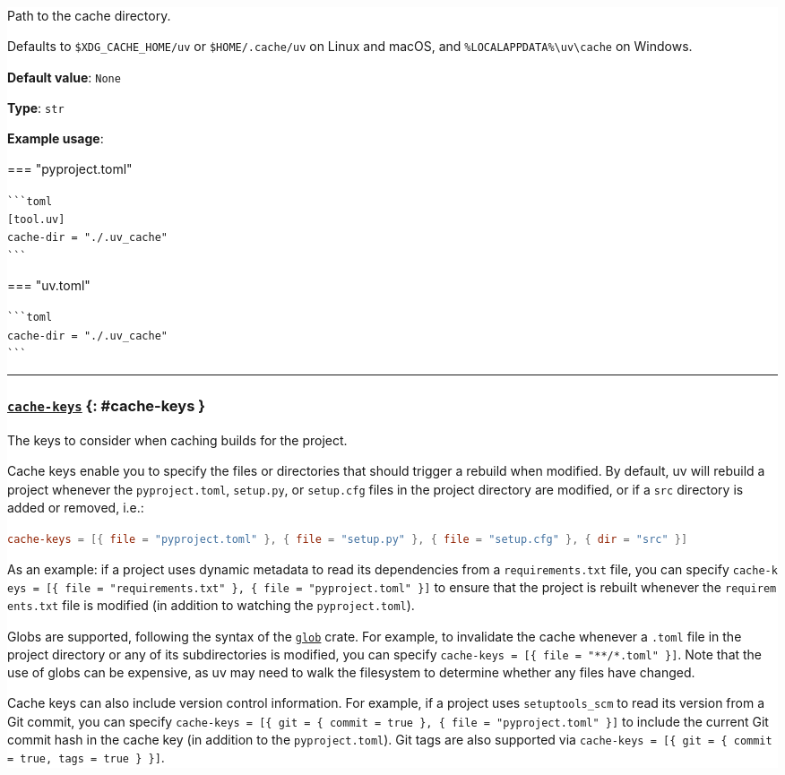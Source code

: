 Path to the cache directory.

Defaults to `$XDG_CACHE_HOME/uv` or `$HOME/.cache/uv` on Linux and macOS, and
`%LOCALAPPDATA%\uv\cache` on Windows.

**Default value**: `None`

**Type**: `str`

**Example usage**:

=== "pyproject.toml"

    ```toml
    [tool.uv]
    cache-dir = "./.uv_cache"
    ```
=== "uv.toml"

    ```toml
    cache-dir = "./.uv_cache"
    ```

---

### [`cache-keys`](#cache-keys) {: #cache-keys }

The keys to consider when caching builds for the project.

Cache keys enable you to specify the files or directories that should trigger a rebuild when
modified. By default, uv will rebuild a project whenever the `pyproject.toml`, `setup.py`,
or `setup.cfg` files in the project directory are modified, or if a `src` directory is
added or removed, i.e.:

```toml
cache-keys = [{ file = "pyproject.toml" }, { file = "setup.py" }, { file = "setup.cfg" }, { dir = "src" }]
```

As an example: if a project uses dynamic metadata to read its dependencies from a
`requirements.txt` file, you can specify `cache-keys = [{ file = "requirements.txt" }, { file = "pyproject.toml" }]`
to ensure that the project is rebuilt whenever the `requirements.txt` file is modified (in
addition to watching the `pyproject.toml`).

Globs are supported, following the syntax of the [`glob`](https://docs.rs/glob/0.3.1/glob/struct.Pattern.html)
crate. For example, to invalidate the cache whenever a `.toml` file in the project directory
or any of its subdirectories is modified, you can specify `cache-keys = [{ file = "**/*.toml" }]`.
Note that the use of globs can be expensive, as uv may need to walk the filesystem to
determine whether any files have changed.

Cache keys can also include version control information. For example, if a project uses
`setuptools_scm` to read its version from a Git commit, you can specify `cache-keys = [{ git = { commit = true }, { file = "pyproject.toml" }]`
to include the current Git commit hash in the cache key (in addition to the
`pyproject.toml`). Git tags are also supported via `cache-keys = [{ git = { commit = true, tags = true } }]`.
